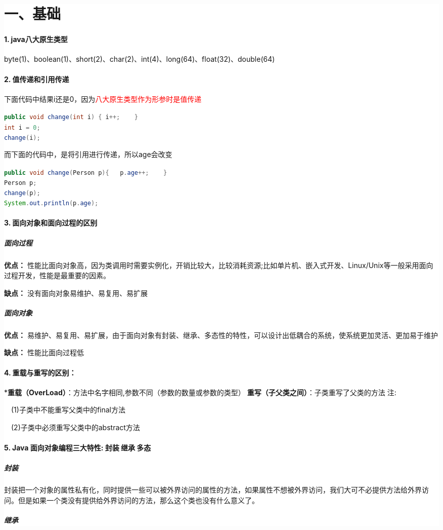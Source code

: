 
# 一、基础
#### 1. java八大原生类型

byte(1)、boolean(1)、short(2)、char(2)、int(4)、long(64)、float(32)、double(64)

#### 2.  值传递和引用传递

下面代码中结果i还是0，因为<font color=#ff0000>八大原生类型作为形参时是值传递</font>

```java
public void change(int i) {	i++;	}
int i = 0;
change(i);
```

而下面的代码中，是将引用进行传递，所以age会改变

```java
public void change(Person p){	p.age++;	}
Person p;
change(p);
System.out.println(p.age);
```


#### 3. 面向对象和面向过程的区别

##### 面向过程

**优点：** 性能比面向对象高，因为类调用时需要实例化，开销比较大，比较消耗资源;比如单片机、嵌入式开发、Linux/Unix等一般采用面向过程开发，性能是最重要的因素。

**缺点：** 没有面向对象易维护、易复用、易扩展

##### 面向对象

**优点：** 易维护、易复用、易扩展，由于面向对象有封装、继承、多态性的特性，可以设计出低耦合的系统，使系统更加灵活、更加易于维护

**缺点：** 性能比面向过程低



#### 4. 重载与重写的区别：

***重载（OverLoad）**：方法中名字相同,参数不同（参数的数量或参数的类型）
**重写（子父类之间）**：子类重写了父类的方法
 注: 

&emsp;(1)子类中不能重写父类中的final方法

&emsp;(2)子类中必须重写父类中的abstract方法 

#### 5. Java 面向对象编程三大特性: 封装 继承 多态

##### 封装

封装把一个对象的属性私有化，同时提供一些可以被外界访问的属性的方法，如果属性不想被外界访问，我们大可不必提供方法给外界访问。但是如果一个类没有提供给外界访问的方法，那么这个类也没有什么意义了。

##### 继承
